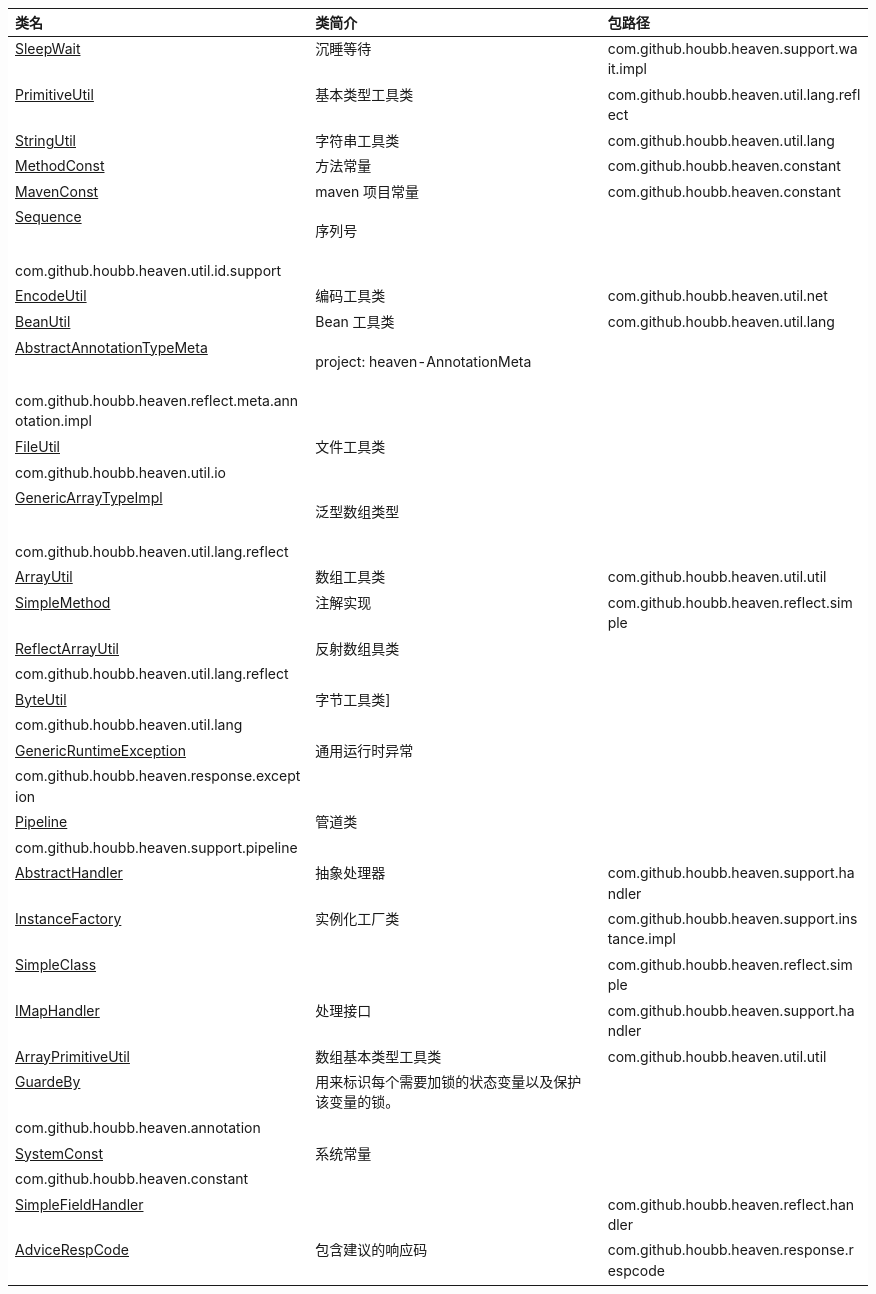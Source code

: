 | 类名 | 类简介 | 包路径 |
|:---|:---|:----|
| [SleepWait](com/github/houbb/heaven/support/wait/impl\SleepWait.md) | 沉睡等待 | com.github.houbb.heaven.support.wait.impl |
| [PrimitiveUtil](com/github/houbb/heaven/util/lang/reflect\PrimitiveUtil.md) | 基本类型工具类 | com.github.houbb.heaven.util.lang.reflect |
| [StringUtil](com/github/houbb/heaven/util/lang\StringUtil.md) | 字符串工具类 | com.github.houbb.heaven.util.lang |
| [MethodConst](com/github/houbb/heaven/constant\MethodConst.md) | 方法常量 | com.github.houbb.heaven.constant |
| [MavenConst](com/github/houbb/heaven/constant\MavenConst.md) | maven 项目常量 | com.github.houbb.heaven.constant |
| [Sequence](com/github/houbb/heaven/util/id/support\Sequence.md) | <p> 序列号 </p>
 | com.github.houbb.heaven.util.id.support |
| [EncodeUtil](com/github/houbb/heaven/util/net\EncodeUtil.md) | 编码工具类 | com.github.houbb.heaven.util.net |
| [BeanUtil](com/github/houbb/heaven/util/lang\BeanUtil.md) | Bean 工具类 | com.github.houbb.heaven.util.lang |
| [AbstractAnnotationTypeMeta](com/github/houbb/heaven/reflect/meta/annotation/impl\AbstractAnnotationTypeMeta.md) | <p> project: heaven-AnnotationMeta </p>
 | com.github.houbb.heaven.reflect.meta.annotation.impl |
| [FileUtil](com/github/houbb/heaven/util/io\FileUtil.md) | 文件工具类
 | com.github.houbb.heaven.util.io |
| [GenericArrayTypeImpl](com/github/houbb/heaven/util/lang/reflect\GenericArrayTypeImpl.md) | <p> 泛型数组类型 </p>
 | com.github.houbb.heaven.util.lang.reflect |
| [ArrayUtil](com/github/houbb/heaven/util/util\ArrayUtil.md) | 数组工具类 | com.github.houbb.heaven.util.util |
| [SimpleMethod](com/github/houbb/heaven/reflect/simple\SimpleMethod.md) | 注解实现 | com.github.houbb.heaven.reflect.simple |
| [ReflectArrayUtil](com/github/houbb/heaven/util/lang/reflect\ReflectArrayUtil.md) | 反射数组具类
 | com.github.houbb.heaven.util.lang.reflect |
| [ByteUtil](com/github/houbb/heaven/util/lang\ByteUtil.md) | 字节工具类]
 | com.github.houbb.heaven.util.lang |
| [GenericRuntimeException](com/github/houbb/heaven/response/exception\GenericRuntimeException.md) | 通用运行时异常
 | com.github.houbb.heaven.response.exception |
| [Pipeline](com/github/houbb/heaven/support/pipeline\Pipeline.md) | 管道类
 | com.github.houbb.heaven.support.pipeline |
| [AbstractHandler](com/github/houbb/heaven/support/handler\AbstractHandler.md) | 抽象处理器 | com.github.houbb.heaven.support.handler |
| [InstanceFactory](com/github/houbb/heaven/support/instance/impl\InstanceFactory.md) | 实例化工厂类 | com.github.houbb.heaven.support.instance.impl |
| [SimpleClass](com/github/houbb/heaven/reflect/simple\SimpleClass.md) |  | com.github.houbb.heaven.reflect.simple |
| [IMapHandler](com/github/houbb/heaven/support/handler\IMapHandler.md) | 处理接口 | com.github.houbb.heaven.support.handler |
| [ArrayPrimitiveUtil](com/github/houbb/heaven/util/util\ArrayPrimitiveUtil.md) | 数组基本类型工具类 | com.github.houbb.heaven.util.util |
| [GuardeBy](com/github/houbb/heaven/annotation\GuardeBy.md) | 用来标识每个需要加锁的状态变量以及保护该变量的锁。
 | com.github.houbb.heaven.annotation |
| [SystemConst](com/github/houbb/heaven/constant\SystemConst.md) | 系统常量
 | com.github.houbb.heaven.constant |
| [SimpleFieldHandler](com/github/houbb/heaven/reflect/handler\SimpleFieldHandler.md) |  | com.github.houbb.heaven.reflect.handler |
| [AdviceRespCode](com/github/houbb/heaven/response/respcode\AdviceRespCode.md) | 包含建议的响应码 | com.github.houbb.heaven.response.respcode |